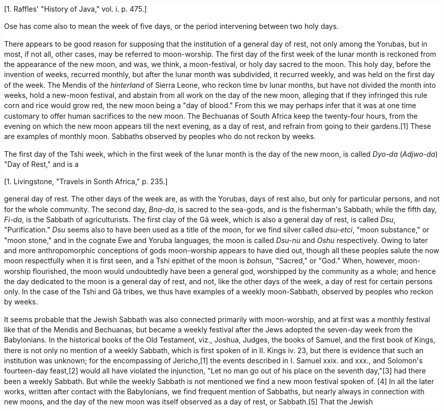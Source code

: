 \[1. Raffles' "History of Java," vol. i. p. 475.\]

Ose has come also to mean the week of five days, or the period
intervening between two holy days.

There appears to be good reason for supposing that the institution of a
general day of rest, not only among the Yorubas, but in most, if not
all, other cases, may be referred to moon-worship. The first day of the
first week of the lunar month is reckoned from the appearance of the new
moon, and was, we think, a moon-festival, or holy day sacred to the
moon. This holy day, before the invention of weeks, recurred monthly,
but after the lunar month was subdivided, it recurred weekly, and was
held on the first day of the week. The Mendis of the *hinterland* of
Sierra Leone, who reckon time bv lunar months, but have not divided the
month into weeks, hold a new-moon festival, and abstain from all work on
the day of the new moon, alleging that if they infringed this rule corn
and rice would grow red, the new moon being a "day of blood." From this
we may perhaps infer that it was at one time customary to offer human
sacrifices to the new moon. The Bechuanas of South Africa keep the
twenty-four hours, from the evening on which the new moon appears till
the next evening, as a day of rest, and refrain from going to their
gardens.\[1\] These are examples of monthly moon. Sabbaths observed by
peoples who do not reckon by weeks.

The first day of the Tshi week, which in the first week of the lunar
month is the day of the new moon, is called *Dyo-da* (*Adjwo-da*) "Day
of Rest," and is a

\[1. Livingstone, "Travels in Sonth Africa," p. 235.\]

general day of rest. The other days of the week are, as with the
Yorubas, days of rest also, but only for particular persons, and not for
the whole community. The second day, *Bna-da*, is sacred to the
sea-gods, and is the fisherman's Sabbath; while the fifth day, *Fi-da*,
is the Sabbath of agriculturists. The first clay of the Gã week, which
is also a general day of rest, is called *Dsu*, "Purification." *Dsu*
seems also to have been used as a title of the moon, for we find silver
called *dsu-etci*, "moon substance," or "moon stone," and in the cognate
Ewe and Yoruba languages, the moon is called *Dsu-nu* and *Oshu*
respectively. Owing to later and more anthropomorphic conceptions of
gods moon-worship appears to have died out, though all these peoples
salute the now moon respectfully when it is first seen, and a Tshi
epithet of the moon is *bohsun*, "Sacred," or "God." When, however,
moon-worship flourished, the moon would undoubtedly have been a general
god, worshipped by the community as a whole; and hence the day dedicated
to the moon is a general day of rest, and not, like the other days of
the week, a day of rest for certain persons only. In the case of the
Tshi and Gã tribes, we thus have examples of a weekly moon-Sabbath,
observed by peoples who reckon by weeks.

It seems probable that the Jewish Sabbath was also connected primarily
with moon-worship, and at first was a monthly festival like that of the
Mendis and Bechuanas, but became a weekly festival after the Jews
adopted the seven-day week from the Babylonians. In the historical books
of the Old Testament, viz., Joshua, Judges, the books of Samuel, and the
first book of Kings, there is not only no mention of a weekly Sabbath,
which is first spoken of in II. Kings iv. 23, but there is evidence that
such an institution was unknown; for the encompassing of Jericho,\[1\]
the events described in I. Samuel xxix. and xxx., and Solomon's
fourteen-day feast,\[2\] would all have violated the injunction, "Let no
man go out of his place on the seventh day,"\[3\] had there been a
weekly Sabbath. But while the weekly Sabbath is not mentioned we find a
new moon festival spoken of. \[4\] In all the later works, written after
contact with the Babylonians, we find frequent mention of Sabbaths, but
nearly always in connection with new moons, and the day of the new moon
was itself observed as a day of rest, or Sabbath.\[5\] That the Jewish